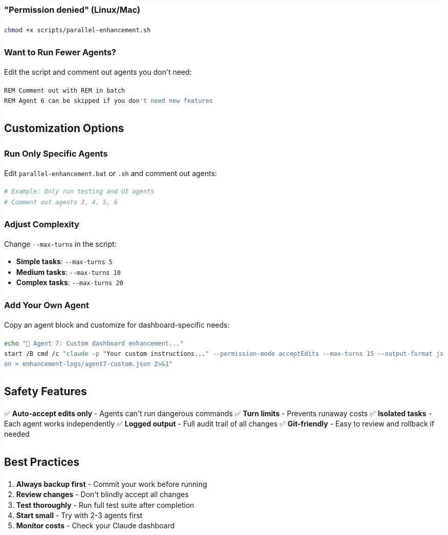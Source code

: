 ### "Permission denied" (Linux/Mac)
```bash
chmod +x scripts/parallel-enhancement.sh
```

### Want to Run Fewer Agents?
Edit the script and comment out agents you don't need:
```bash
REM Comment out with REM in batch
REM Agent 6 can be skipped if you don't need new features
```

## Customization Options

### Run Only Specific Agents

Edit `parallel-enhancement.bat` or `.sh` and comment out agents:

```bash
# Example: Only run testing and UI agents
# Comment out agents 3, 4, 5, 6
```

### Adjust Complexity

Change `--max-turns` in the script:
- **Simple tasks**: `--max-turns 5`
- **Medium tasks**: `--max-turns 10`
- **Complex tasks**: `--max-turns 20`

### Add Your Own Agent

Copy an agent block and customize for dashboard-specific needs:
```bash
echo "🎯 Agent 7: Custom dashboard enhancement..."
start /B cmd /c "claude -p "Your custom instructions..." --permission-mode acceptEdits --max-turns 15 --output-format json > enhancement-logs/agent7-custom.json 2>&1"
```

## Safety Features

✅ **Auto-accept edits only** - Agents can't run dangerous commands
✅ **Turn limits** - Prevents runaway costs
✅ **Isolated tasks** - Each agent works independently
✅ **Logged output** - Full audit trail of all changes
✅ **Git-friendly** - Easy to review and rollback if needed

## Best Practices

1. **Always backup first** - Commit your work before running
2. **Review changes** - Don't blindly accept all changes
3. **Test thoroughly** - Run full test suite after completion
4. **Start small** - Try with 2-3 agents first
5. **Monitor costs** - Check your Claude dashboard

